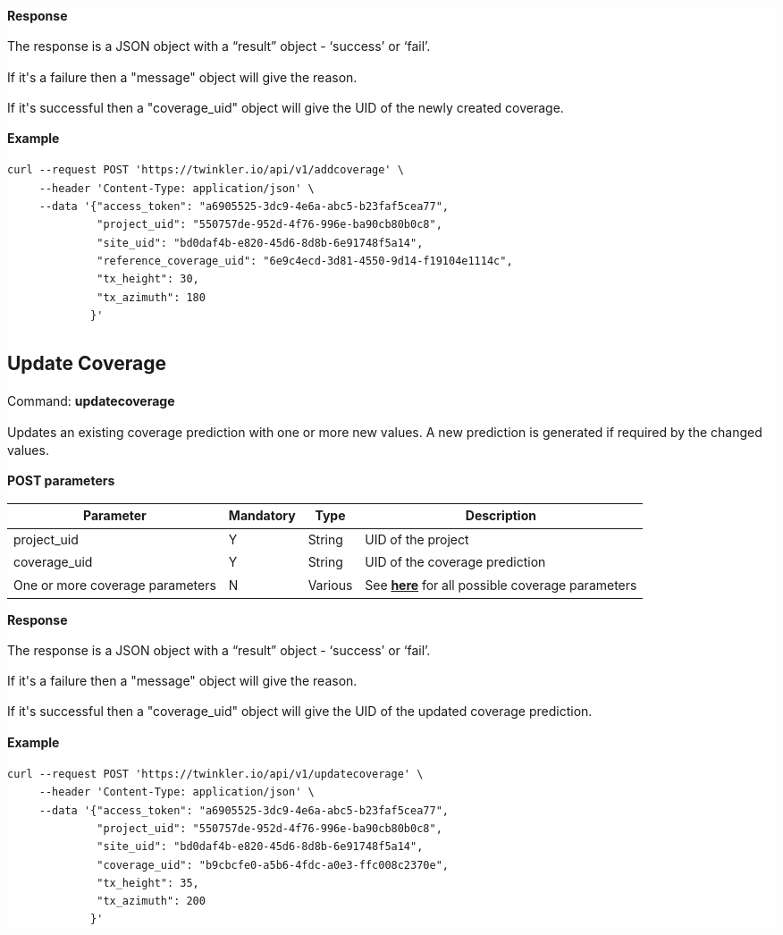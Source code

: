
**Response**

The response is a JSON object with a “result” object - ‘success’ or ‘fail’.

If it's a failure then a "message" object will give the reason.

If it's successful then a "coverage_uid" object will give the UID of the newly created coverage.

**Example**

```
curl --request POST 'https://twinkler.io/api/v1/addcoverage' \
     --header 'Content-Type: application/json' \
     --data '{"access_token": "a6905525-3dc9-4e6a-abc5-b23faf5cea77",
              "project_uid": "550757de-952d-4f76-996e-ba90cb80b0c8",
              "site_uid": "bd0daf4b-e820-45d6-8d8b-6e91748f5a14",
              "reference_coverage_uid": "6e9c4ecd-3d81-4550-9d14-f19104e1114c",
              "tx_height": 30,
              "tx_azimuth": 180
             }'
```

## Update Coverage

Command: **updatecoverage**

Updates an existing coverage prediction with one or more new values. A new prediction is generated if required by the changed values.

**POST parameters**

| Parameter | Mandatory | Type | Description |
| - | - | - | - |
|project_uid|Y|String|UID of the project|
|coverage_uid|Y|String|UID of the coverage prediction|
|One or more coverage parameters|N|Various|See **[here](parameters?id=coverage-parameters)** for all possible coverage parameters|

**Response**

The response is a JSON object with a “result” object - ‘success’ or ‘fail’.

If it's a failure then a "message" object will give the reason.

If it's successful then a "coverage_uid" object will give the UID of the updated coverage prediction.

**Example**

```
curl --request POST 'https://twinkler.io/api/v1/updatecoverage' \
     --header 'Content-Type: application/json' \
     --data '{"access_token": "a6905525-3dc9-4e6a-abc5-b23faf5cea77",
              "project_uid": "550757de-952d-4f76-996e-ba90cb80b0c8",
              "site_uid": "bd0daf4b-e820-45d6-8d8b-6e91748f5a14",
              "coverage_uid": "b9cbcfe0-a5b6-4fdc-a0e3-ffc008c2370e",
              "tx_height": 35,
              "tx_azimuth": 200
             }'
```

